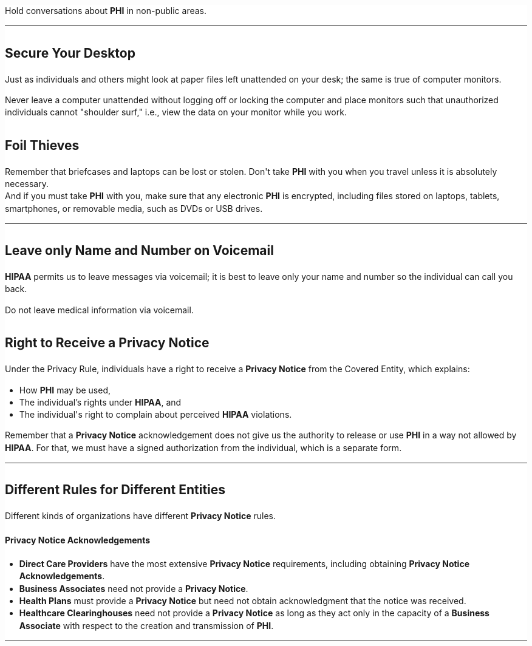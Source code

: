 Hold conversations about **PHI** in non-public areas.

---

## Secure Your Desktop

Just as individuals and others might look at paper files left unattended on your desk; the same is true of computer monitors.

Never leave a computer unattended without logging off or locking the computer and place monitors such that unauthorized individuals cannot "shoulder surf," i.e., view the data on your monitor while you work.


## Foil Thieves

Remember that briefcases and laptops can be lost or stolen. Don't take **PHI** with you when you travel unless it is absolutely necessary.  
And if you must take **PHI** with you, make sure that any electronic **PHI** is encrypted, including files stored on laptops, tablets, smartphones, or removable media, such as DVDs or USB drives.

---

## Leave only Name and Number on Voicemail

**HIPAA** permits us to leave messages via voicemail; it is best to leave only your name and number so the individual can call you back.

Do not leave medical information via voicemail.
## Right to Receive a Privacy Notice

Under the Privacy Rule, individuals have a right to receive a **Privacy Notice** from the Covered Entity, which explains:
- How **PHI** may be used,
- The individual’s rights under **HIPAA**, and
- The individual's right to complain about perceived **HIPAA** violations.

Remember that a **Privacy Notice** acknowledgement does not give us the authority to release or use **PHI** in a way not allowed by **HIPAA**. For that, we must have a signed authorization from the individual, which is a separate form.

---

## Different Rules for Different Entities

Different kinds of organizations have different **Privacy Notice** rules.

#### Privacy Notice Acknowledgements
- **Direct Care Providers** have the most extensive **Privacy Notice** requirements, including obtaining **Privacy Notice Acknowledgements**.
- **Business Associates** need not provide a **Privacy Notice**.
- **Health Plans** must provide a **Privacy Notice** but need not obtain acknowledgment that the notice was received.
- **Healthcare Clearinghouses** need not provide a **Privacy Notice** as long as they act only in the capacity of a **Business Associate** with respect to the creation and transmission of **PHI**.

---